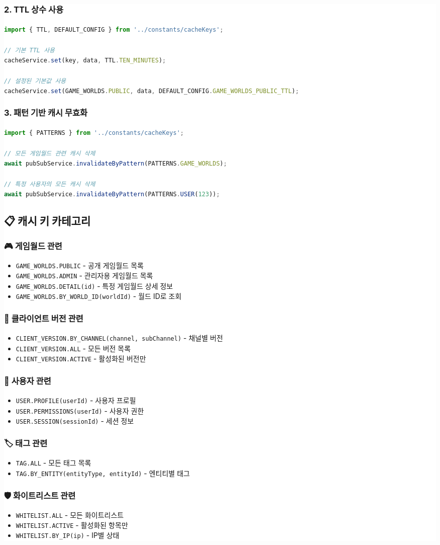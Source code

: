 ### 2. **TTL 상수 사용**

```typescript
import { TTL, DEFAULT_CONFIG } from '../constants/cacheKeys';

// 기본 TTL 사용
cacheService.set(key, data, TTL.TEN_MINUTES);

// 설정된 기본값 사용
cacheService.set(GAME_WORLDS.PUBLIC, data, DEFAULT_CONFIG.GAME_WORLDS_PUBLIC_TTL);
```

### 3. **패턴 기반 캐시 무효화**

```typescript
import { PATTERNS } from '../constants/cacheKeys';

// 모든 게임월드 관련 캐시 삭제
await pubSubService.invalidateByPattern(PATTERNS.GAME_WORLDS);

// 특정 사용자의 모든 캐시 삭제
await pubSubService.invalidateByPattern(PATTERNS.USER(123));
```

## 📋 캐시 키 카테고리

### 🎮 **게임월드 관련**
- `GAME_WORLDS.PUBLIC` - 공개 게임월드 목록
- `GAME_WORLDS.ADMIN` - 관리자용 게임월드 목록
- `GAME_WORLDS.DETAIL(id)` - 특정 게임월드 상세 정보
- `GAME_WORLDS.BY_WORLD_ID(worldId)` - 월드 ID로 조회

### 📱 **클라이언트 버전 관련**
- `CLIENT_VERSION.BY_CHANNEL(channel, subChannel)` - 채널별 버전
- `CLIENT_VERSION.ALL` - 모든 버전 목록
- `CLIENT_VERSION.ACTIVE` - 활성화된 버전만

### 👤 **사용자 관련**
- `USER.PROFILE(userId)` - 사용자 프로필
- `USER.PERMISSIONS(userId)` - 사용자 권한
- `USER.SESSION(sessionId)` - 세션 정보

### 🏷️ **태그 관련**
- `TAG.ALL` - 모든 태그 목록
- `TAG.BY_ENTITY(entityType, entityId)` - 엔티티별 태그

### 🛡️ **화이트리스트 관련**
- `WHITELIST.ALL` - 모든 화이트리스트
- `WHITELIST.ACTIVE` - 활성화된 항목만
- `WHITELIST.BY_IP(ip)` - IP별 상태
